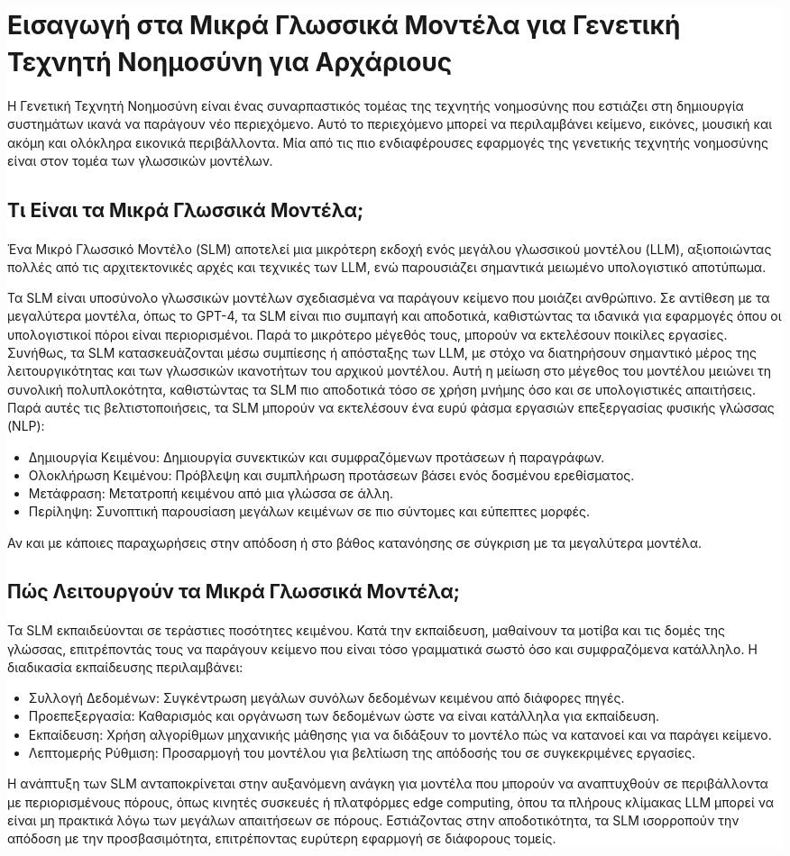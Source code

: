 
# Εισαγωγή στα Μικρά Γλωσσικά Μοντέλα για Γενετική Τεχνητή Νοημοσύνη για Αρχάριους  
Η Γενετική Τεχνητή Νοημοσύνη είναι ένας συναρπαστικός τομέας της τεχνητής νοημοσύνης που εστιάζει στη δημιουργία συστημάτων ικανά να παράγουν νέο περιεχόμενο. Αυτό το περιεχόμενο μπορεί να περιλαμβάνει κείμενο, εικόνες, μουσική και ακόμη και ολόκληρα εικονικά περιβάλλοντα. Μία από τις πιο ενδιαφέρουσες εφαρμογές της γενετικής τεχνητής νοημοσύνης είναι στον τομέα των γλωσσικών μοντέλων.

## Τι Είναι τα Μικρά Γλωσσικά Μοντέλα;  

Ένα Μικρό Γλωσσικό Μοντέλο (SLM) αποτελεί μια μικρότερη εκδοχή ενός μεγάλου γλωσσικού μοντέλου (LLM), αξιοποιώντας πολλές από τις αρχιτεκτονικές αρχές και τεχνικές των LLM, ενώ παρουσιάζει σημαντικά μειωμένο υπολογιστικό αποτύπωμα.

Τα SLM είναι υποσύνολο γλωσσικών μοντέλων σχεδιασμένα να παράγουν κείμενο που μοιάζει ανθρώπινο. Σε αντίθεση με τα μεγαλύτερα μοντέλα, όπως το GPT-4, τα SLM είναι πιο συμπαγή και αποδοτικά, καθιστώντας τα ιδανικά για εφαρμογές όπου οι υπολογιστικοί πόροι είναι περιορισμένοι. Παρά το μικρότερο μέγεθός τους, μπορούν να εκτελέσουν ποικίλες εργασίες. Συνήθως, τα SLM κατασκευάζονται μέσω συμπίεσης ή απόσταξης των LLM, με στόχο να διατηρήσουν σημαντικό μέρος της λειτουργικότητας και των γλωσσικών ικανοτήτων του αρχικού μοντέλου. Αυτή η μείωση στο μέγεθος του μοντέλου μειώνει τη συνολική πολυπλοκότητα, καθιστώντας τα SLM πιο αποδοτικά τόσο σε χρήση μνήμης όσο και σε υπολογιστικές απαιτήσεις. Παρά αυτές τις βελτιστοποιήσεις, τα SLM μπορούν να εκτελέσουν ένα ευρύ φάσμα εργασιών επεξεργασίας φυσικής γλώσσας (NLP):

- Δημιουργία Κειμένου: Δημιουργία συνεκτικών και συμφραζόμενων προτάσεων ή παραγράφων.  
- Ολοκλήρωση Κειμένου: Πρόβλεψη και συμπλήρωση προτάσεων βάσει ενός δοσμένου ερεθίσματος.  
- Μετάφραση: Μετατροπή κειμένου από μια γλώσσα σε άλλη.  
- Περίληψη: Συνοπτική παρουσίαση μεγάλων κειμένων σε πιο σύντομες και εύπεπτες μορφές.

Αν και με κάποιες παραχωρήσεις στην απόδοση ή στο βάθος κατανόησης σε σύγκριση με τα μεγαλύτερα μοντέλα.

## Πώς Λειτουργούν τα Μικρά Γλωσσικά Μοντέλα;  
Τα SLM εκπαιδεύονται σε τεράστιες ποσότητες κειμένου. Κατά την εκπαίδευση, μαθαίνουν τα μοτίβα και τις δομές της γλώσσας, επιτρέποντάς τους να παράγουν κείμενο που είναι τόσο γραμματικά σωστό όσο και συμφραζόμενα κατάλληλο. Η διαδικασία εκπαίδευσης περιλαμβάνει:

- Συλλογή Δεδομένων: Συγκέντρωση μεγάλων συνόλων δεδομένων κειμένου από διάφορες πηγές.  
- Προεπεξεργασία: Καθαρισμός και οργάνωση των δεδομένων ώστε να είναι κατάλληλα για εκπαίδευση.  
- Εκπαίδευση: Χρήση αλγορίθμων μηχανικής μάθησης για να διδάξουν το μοντέλο πώς να κατανοεί και να παράγει κείμενο.  
- Λεπτομερής Ρύθμιση: Προσαρμογή του μοντέλου για βελτίωση της απόδοσής του σε συγκεκριμένες εργασίες.

Η ανάπτυξη των SLM ανταποκρίνεται στην αυξανόμενη ανάγκη για μοντέλα που μπορούν να αναπτυχθούν σε περιβάλλοντα με περιορισμένους πόρους, όπως κινητές συσκευές ή πλατφόρμες edge computing, όπου τα πλήρους κλίμακας LLM μπορεί να είναι μη πρακτικά λόγω των μεγάλων απαιτήσεων σε πόρους. Εστιάζοντας στην αποδοτικότητα, τα SLM ισορροπούν την απόδοση με την προσβασιμότητα, επιτρέποντας ευρύτερη εφαρμογή σε διάφορους τομείς.
